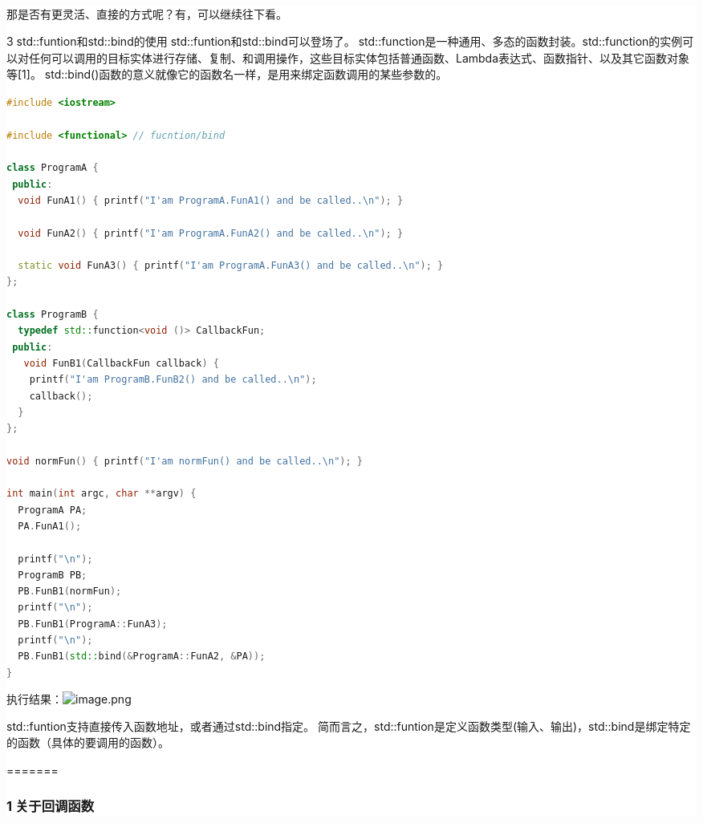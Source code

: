 
那是否有更灵活、直接的方式呢？有，可以继续往下看。

3 std::funtion和std::bind的使用
std::funtion和std::bind可以登场了。
std::function是一种通用、多态的函数封装。std::function的实例可以对任何可以调用的目标实体进行存储、复制、和调用操作，这些目标实体包括普通函数、Lambda表达式、函数指针、以及其它函数对象等[1]。
std::bind()函数的意义就像它的函数名一样，是用来绑定函数调用的某些参数的。

```c++
#include <iostream>

#include <functional> // fucntion/bind

class ProgramA {
 public:
  void FunA1() { printf("I'am ProgramA.FunA1() and be called..\n"); }

  void FunA2() { printf("I'am ProgramA.FunA2() and be called..\n"); }

  static void FunA3() { printf("I'am ProgramA.FunA3() and be called..\n"); }
};

class ProgramB {
  typedef std::function<void ()> CallbackFun;
 public:
   void FunB1(CallbackFun callback) {
    printf("I'am ProgramB.FunB2() and be called..\n");
    callback();
  }
};

void normFun() { printf("I'am normFun() and be called..\n"); }

int main(int argc, char **argv) {
  ProgramA PA;
  PA.FunA1();

  printf("\n");
  ProgramB PB;
  PB.FunB1(normFun);
  printf("\n");
  PB.FunB1(ProgramA::FunA3);
  printf("\n");
  PB.FunB1(std::bind(&ProgramA::FunA2, &PA));
}
```

执行结果：![image.png](https://img-blog.csdnimg.cn/img_convert/308d0dc394ffab1a8260756fdd39290d.png)

std::funtion支持直接传入函数地址，或者通过std::bind指定。
简而言之，std::funtion是定义函数类型(输入、输出)，std::bind是绑定特定的函数（具体的要调用的函数）。


=======
### 1 关于回调函数
